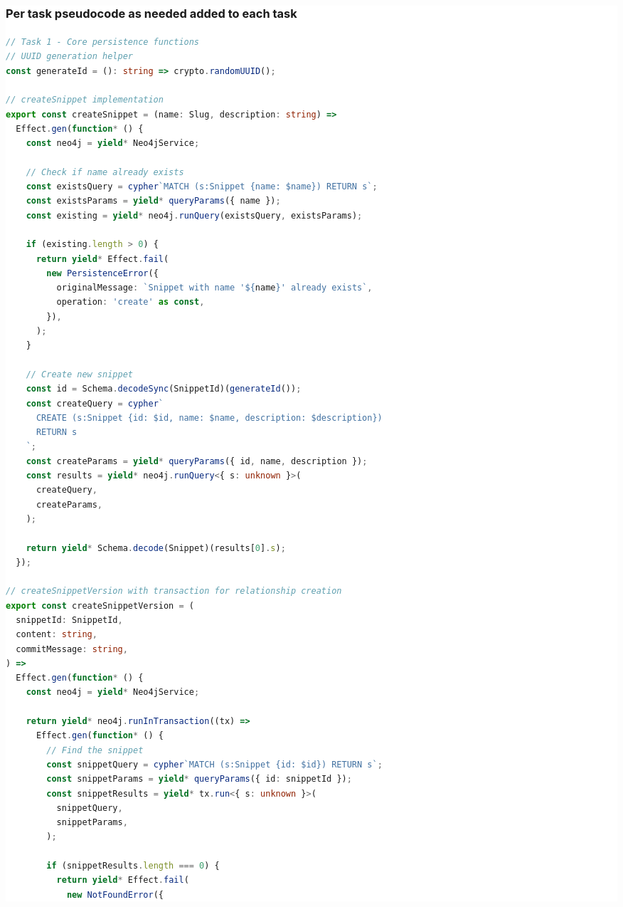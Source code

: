 ### Per task pseudocode as needed added to each task

```typescript
// Task 1 - Core persistence functions
// UUID generation helper
const generateId = (): string => crypto.randomUUID();

// createSnippet implementation
export const createSnippet = (name: Slug, description: string) =>
  Effect.gen(function* () {
    const neo4j = yield* Neo4jService;

    // Check if name already exists
    const existsQuery = cypher`MATCH (s:Snippet {name: $name}) RETURN s`;
    const existsParams = yield* queryParams({ name });
    const existing = yield* neo4j.runQuery(existsQuery, existsParams);

    if (existing.length > 0) {
      return yield* Effect.fail(
        new PersistenceError({
          originalMessage: `Snippet with name '${name}' already exists`,
          operation: 'create' as const,
        }),
      );
    }

    // Create new snippet
    const id = Schema.decodeSync(SnippetId)(generateId());
    const createQuery = cypher`
      CREATE (s:Snippet {id: $id, name: $name, description: $description})
      RETURN s
    `;
    const createParams = yield* queryParams({ id, name, description });
    const results = yield* neo4j.runQuery<{ s: unknown }>(
      createQuery,
      createParams,
    );

    return yield* Schema.decode(Snippet)(results[0].s);
  });

// createSnippetVersion with transaction for relationship creation
export const createSnippetVersion = (
  snippetId: SnippetId,
  content: string,
  commitMessage: string,
) =>
  Effect.gen(function* () {
    const neo4j = yield* Neo4jService;

    return yield* neo4j.runInTransaction((tx) =>
      Effect.gen(function* () {
        // Find the snippet
        const snippetQuery = cypher`MATCH (s:Snippet {id: $id}) RETURN s`;
        const snippetParams = yield* queryParams({ id: snippetId });
        const snippetResults = yield* tx.run<{ s: unknown }>(
          snippetQuery,
          snippetParams,
        );

        if (snippetResults.length === 0) {
          return yield* Effect.fail(
            new NotFoundError({
```
